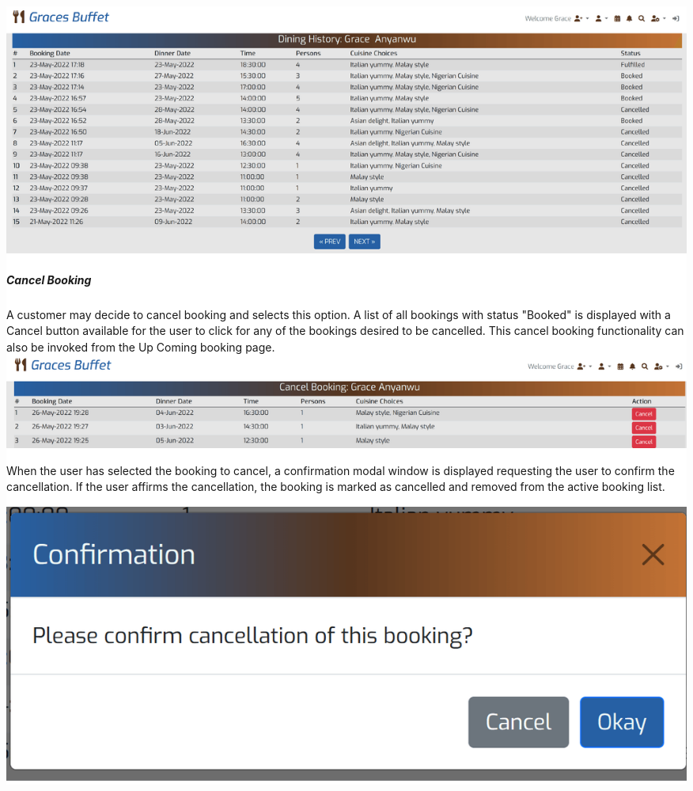 ![Dining History](/docs/images/features/dining_history.png)

##### **Cancel Booking**
  
A customer may decide to cancel booking and selects this option. A list of all bookings with status "Booked" is displayed with a Cancel button available for the user to click for any of the bookings desired to be cancelled. This cancel booking functionality can also be invoked from the Up Coming booking page.
![Cancel Booking](/docs/images/features/cancel_booking.png)
  
When the user has selected the booking to cancel, a confirmation modal window is displayed requesting the user to confirm the cancellation. If the user affirms the cancellation, the booking is marked as cancelled and removed from the active booking list.
  
![Cancel Booking Confirmation](/docs/images/features/cancel_booking_confirm.png)

